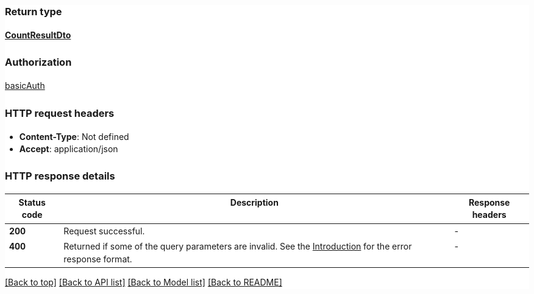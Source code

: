 ### Return type

[**CountResultDto**](CountResultDto.md)

### Authorization

[basicAuth](../README.md#basicAuth)

### HTTP request headers

 - **Content-Type**: Not defined
 - **Accept**: application/json


### HTTP response details
| Status code | Description | Response headers |
|-------------|-------------|------------------|
| **200** | Request successful. |  -  |
| **400** | Returned if some of the query parameters are invalid. See the [Introduction](https://docs.camunda.org/manual/7.21/reference/rest/overview/#error-handling) for the error response format. |  -  |

[[Back to top]](#) [[Back to API list]](../README.md#documentation-for-api-endpoints) [[Back to Model list]](../README.md#documentation-for-models) [[Back to README]](../README.md)

